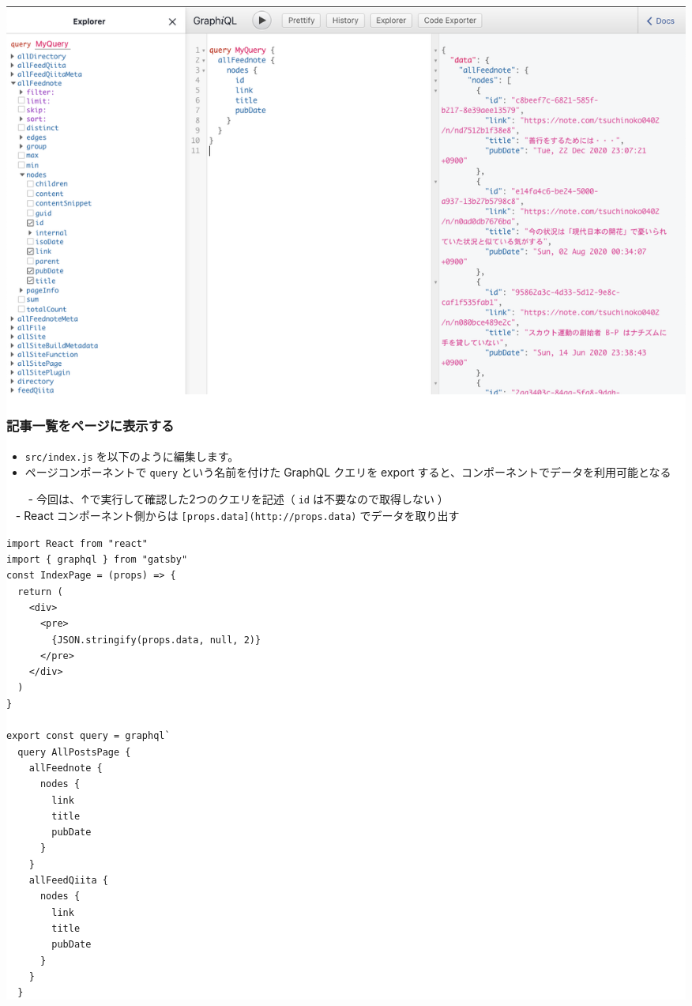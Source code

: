 ![](20230212222500.png)

### 記事一覧をページに表示する

-   `src/index.js` を以下のように編集します。
-   ページコンポーネントで `query` という名前を付けた GraphQL クエリを export すると、コンポーネントでデータを利用可能となる

       - 今回は、↑で実行して確認した2つのクエリを記述（ `id` は不要なので取得しない ）  
   - React コンポーネント側からは `[props.data](http://props.data)` でデータを取り出す  

```
import React from "react"
import { graphql } from "gatsby"
const IndexPage = (props) => {
  return (
    <div>
      <pre>
        {JSON.stringify(props.data, null, 2)}
      </pre>
    </div>
  )
}

export const query = graphql`
  query AllPostsPage {
    allFeednote {
      nodes {
        link
        title
        pubDate
      }
    }
    allFeedQiita {
      nodes {
        link
        title
        pubDate
      }
    }
  }
```